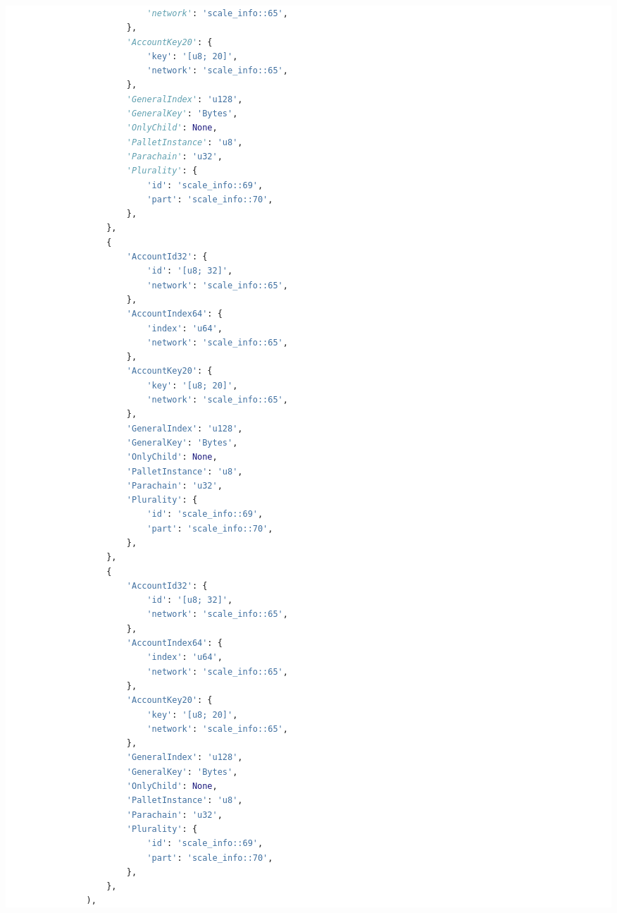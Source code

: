 ```python
                            'network': 'scale_info::65',
                        },
                        'AccountKey20': {
                            'key': '[u8; 20]',
                            'network': 'scale_info::65',
                        },
                        'GeneralIndex': 'u128',
                        'GeneralKey': 'Bytes',
                        'OnlyChild': None,
                        'PalletInstance': 'u8',
                        'Parachain': 'u32',
                        'Plurality': {
                            'id': 'scale_info::69',
                            'part': 'scale_info::70',
                        },
                    },
                    {
                        'AccountId32': {
                            'id': '[u8; 32]',
                            'network': 'scale_info::65',
                        },
                        'AccountIndex64': {
                            'index': 'u64',
                            'network': 'scale_info::65',
                        },
                        'AccountKey20': {
                            'key': '[u8; 20]',
                            'network': 'scale_info::65',
                        },
                        'GeneralIndex': 'u128',
                        'GeneralKey': 'Bytes',
                        'OnlyChild': None,
                        'PalletInstance': 'u8',
                        'Parachain': 'u32',
                        'Plurality': {
                            'id': 'scale_info::69',
                            'part': 'scale_info::70',
                        },
                    },
                    {
                        'AccountId32': {
                            'id': '[u8; 32]',
                            'network': 'scale_info::65',
                        },
                        'AccountIndex64': {
                            'index': 'u64',
                            'network': 'scale_info::65',
                        },
                        'AccountKey20': {
                            'key': '[u8; 20]',
                            'network': 'scale_info::65',
                        },
                        'GeneralIndex': 'u128',
                        'GeneralKey': 'Bytes',
                        'OnlyChild': None,
                        'PalletInstance': 'u8',
                        'Parachain': 'u32',
                        'Plurality': {
                            'id': 'scale_info::69',
                            'part': 'scale_info::70',
                        },
                    },
                ),
```